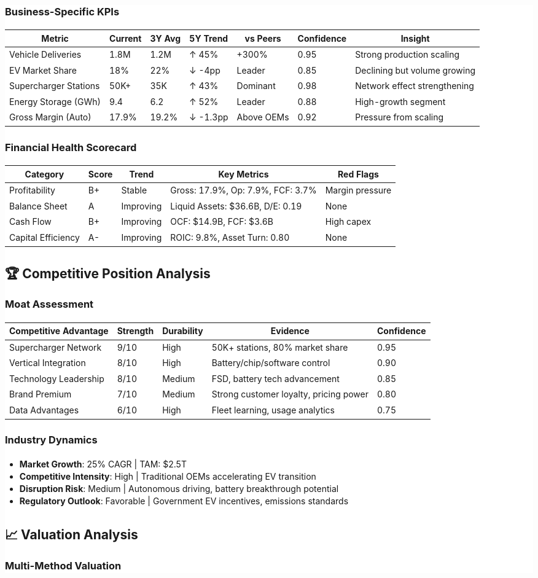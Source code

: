 ### Business-Specific KPIs

| Metric                | Current | 3Y Avg | 5Y Trend | vs Peers   | Confidence | Insight                      |
| --------------------- | ------- | ------ | -------- | ---------- | ---------- | ---------------------------- |
| Vehicle Deliveries    | 1.8M    | 1.2M   | ↑ 45%    | +300%      | 0.95       | Strong production scaling    |
| EV Market Share       | 18%     | 22%    | ↓ -4pp   | Leader     | 0.85       | Declining but volume growing |
| Supercharger Stations | 50K+    | 35K    | ↑ 43%    | Dominant   | 0.98       | Network effect strengthening |
| Energy Storage (GWh)  | 9.4     | 6.2    | ↑ 52%    | Leader     | 0.88       | High-growth segment          |
| Gross Margin (Auto)   | 17.9%   | 19.2%  | ↓ -1.3pp | Above OEMs | 0.92       | Pressure from scaling        |

### Financial Health Scorecard

| Category           | Score | Trend     | Key Metrics                       | Red Flags       |
| ------------------ | ----- | --------- | --------------------------------- | --------------- |
| Profitability      | B+    | Stable    | Gross: 17.9%, Op: 7.9%, FCF: 3.7% | Margin pressure |
| Balance Sheet      | A     | Improving | Liquid Assets: $36.6B, D/E: 0.19  | None            |
| Cash Flow          | B+    | Improving | OCF: $14.9B, FCF: $3.6B           | High capex      |
| Capital Efficiency | A-    | Improving | ROIC: 9.8%, Asset Turn: 0.80      | None            |

## 🏆 Competitive Position Analysis

### Moat Assessment

| Competitive Advantage | Strength | Durability | Evidence                               | Confidence |
| --------------------- | -------- | ---------- | -------------------------------------- | ---------- |
| Supercharger Network  | 9/10     | High       | 50K+ stations, 80% market share        | 0.95       |
| Vertical Integration  | 8/10     | High       | Battery/chip/software control          | 0.90       |
| Technology Leadership | 8/10     | Medium     | FSD, battery tech advancement          | 0.85       |
| Brand Premium         | 7/10     | Medium     | Strong customer loyalty, pricing power | 0.80       |
| Data Advantages       | 6/10     | High       | Fleet learning, usage analytics        | 0.75       |

### Industry Dynamics

- **Market Growth**: 25% CAGR | TAM: $2.5T
- **Competitive Intensity**: High | Traditional OEMs accelerating EV transition
- **Disruption Risk**: Medium | Autonomous driving, battery breakthrough potential
- **Regulatory Outlook**: Favorable | Government EV incentives, emissions standards

## 📈 Valuation Analysis

### Multi-Method Valuation
